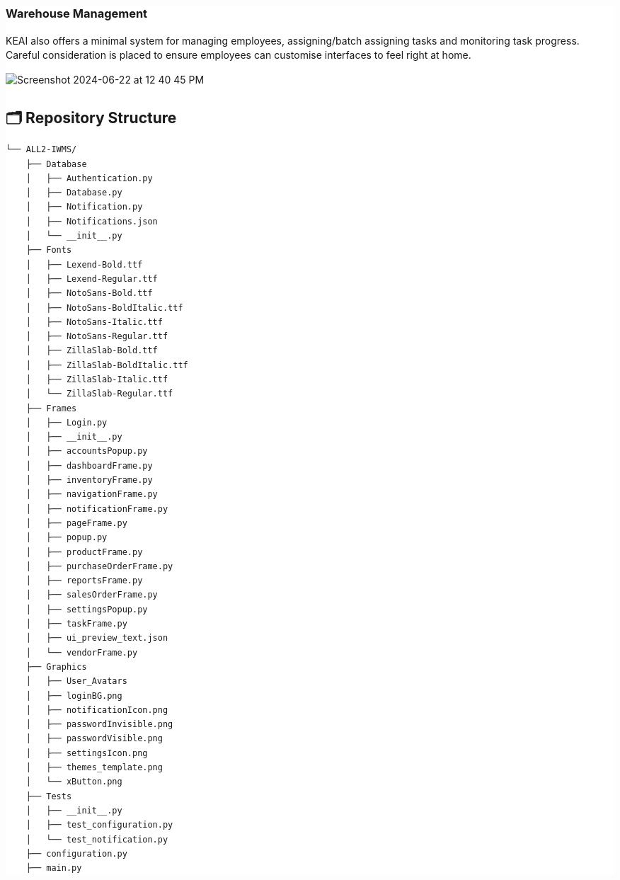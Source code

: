 
### Warehouse Management

KEAI also offers a minimal system for managing employees, assigning/batch assigning tasks and monitoring task progress. Careful consideration is placed to ensure employees can customise interfaces to feel right at home. 

<img width="1441" alt="Screenshot 2024-06-22 at 12 40 45 PM" src="https://github.com/twilight39/ALL2-IWMS/assets/169473752/0a7a3500-5b39-41d3-add0-4eea13075daa">


## 🗂️ Repository Structure

```sh
└── ALL2-IWMS/
    ├── Database
    │   ├── Authentication.py
    │   ├── Database.py
    │   ├── Notification.py
    │   ├── Notifications.json
    │   └── __init__.py
    ├── Fonts
    │   ├── Lexend-Bold.ttf
    │   ├── Lexend-Regular.ttf
    │   ├── NotoSans-Bold.ttf
    │   ├── NotoSans-BoldItalic.ttf
    │   ├── NotoSans-Italic.ttf
    │   ├── NotoSans-Regular.ttf
    │   ├── ZillaSlab-Bold.ttf
    │   ├── ZillaSlab-BoldItalic.ttf
    │   ├── ZillaSlab-Italic.ttf
    │   └── ZillaSlab-Regular.ttf
    ├── Frames
    │   ├── Login.py
    │   ├── __init__.py
    │   ├── accountsPopup.py
    │   ├── dashboardFrame.py
    │   ├── inventoryFrame.py
    │   ├── navigationFrame.py
    │   ├── notificationFrame.py
    │   ├── pageFrame.py
    │   ├── popup.py
    │   ├── productFrame.py
    │   ├── purchaseOrderFrame.py
    │   ├── reportsFrame.py
    │   ├── salesOrderFrame.py
    │   ├── settingsPopup.py
    │   ├── taskFrame.py
    │   ├── ui_preview_text.json
    │   └── vendorFrame.py
    ├── Graphics
    │   ├── User_Avatars
    │   ├── loginBG.png
    │   ├── notificationIcon.png
    │   ├── passwordInvisible.png
    │   ├── passwordVisible.png
    │   ├── settingsIcon.png
    │   ├── themes_template.png
    │   └── xButton.png
    ├── Tests
    │   ├── __init__.py
    │   ├── test_configuration.py
    │   └── test_notification.py
    ├── configuration.py
    ├── main.py
```